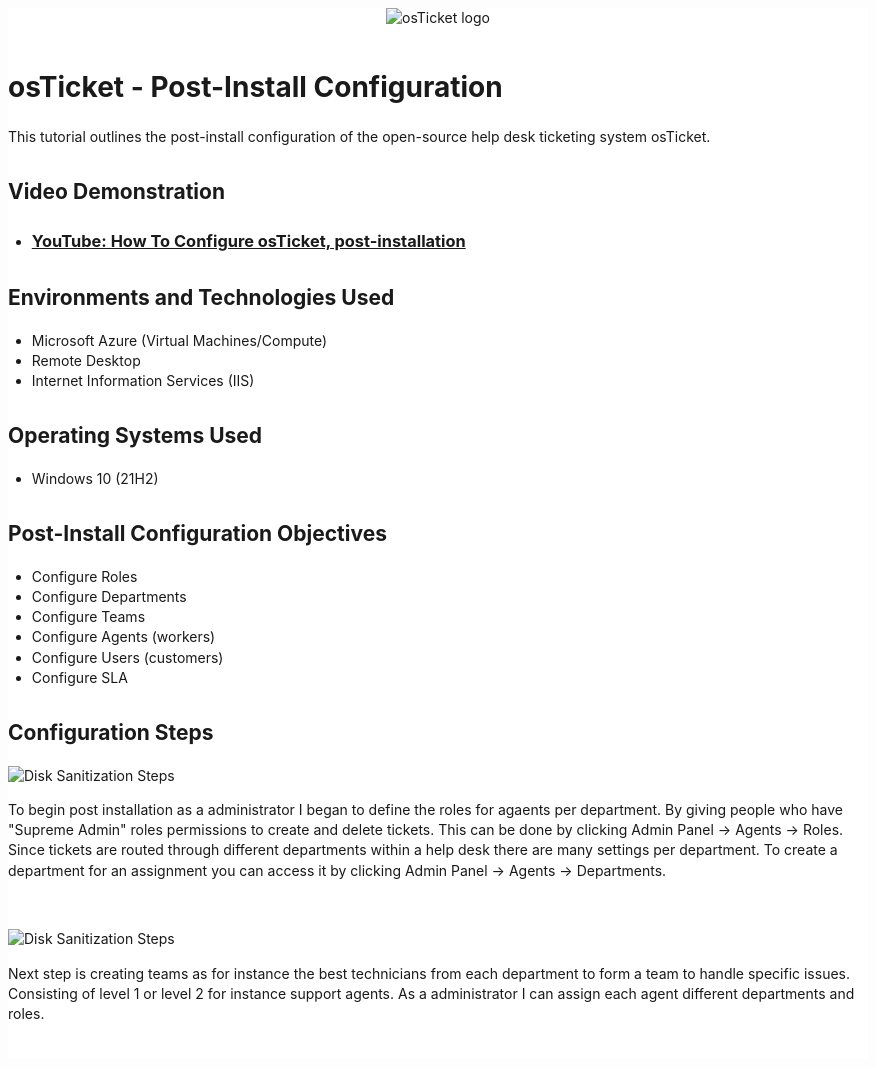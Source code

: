 <p align="center">
<img src="https://i.imgur.com/Clzj7Xs.png" alt="osTicket logo"/>
</p>

<h1>osTicket - Post-Install Configuration</h1>
This tutorial outlines the post-install configuration of the open-source help desk ticketing system osTicket.<br />


<h2>Video Demonstration</h2>

- ### [YouTube: How To Configure osTicket, post-installation](https://www.youtube.com)

<h2>Environments and Technologies Used</h2>

- Microsoft Azure (Virtual Machines/Compute)
- Remote Desktop
- Internet Information Services (IIS)

<h2>Operating Systems Used </h2>

- Windows 10</b> (21H2)

<h2>Post-Install Configuration Objectives</h2>

- Configure Roles
- Configure Departments
- Configure Teams
- Configure Agents (workers)
- Configure Users (customers)
- Configure SLA

<h2>Configuration Steps</h2>

<p>
<img src="https://i.imgur.com/mTXmUj5.png" height="80%" width="80%" alt="Disk Sanitization Steps"/>
</p>
<p>
To begin post installation as a administrator I began to define the roles for agaents per department. By giving people who have "Supreme Admin" roles permissions to create and delete tickets. This can be done by clicking Admin Panel -> Agents -> Roles. Since tickets are routed through different departments within a help desk there are many settings per department. To create a department for an assignment you can access it by clicking Admin Panel -> Agents -> Departments.
</p>
<br />

<p>
<img src="https://i.imgur.com/cqc1FNt.png" height="80%" width="80%" alt="Disk Sanitization Steps"/>
</p>
<p>
Next step is creating teams as for instance the best technicians from each department to form a team to handle specific issues. Consisting of level 1 or level 2 for instance support agents. As a administrator I can assign each agent different departments and roles. 
</p>
<br />
